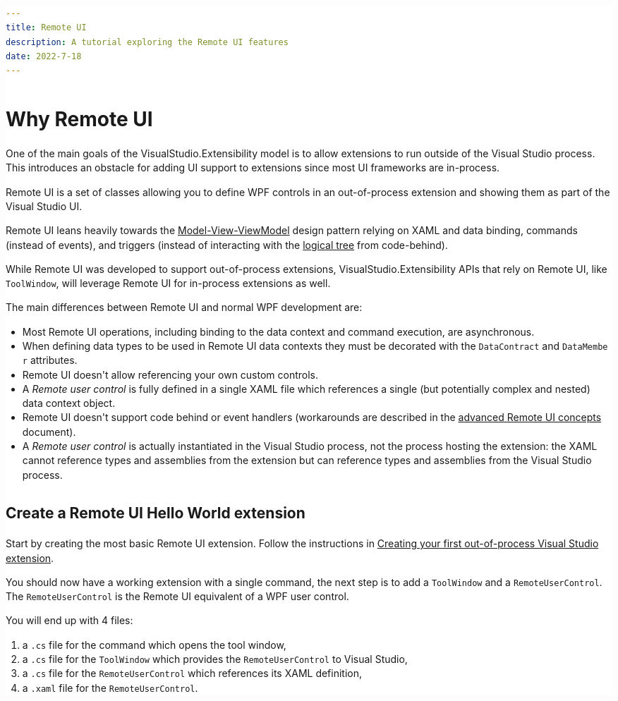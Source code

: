 ```yaml
---
title: Remote UI
description: A tutorial exploring the Remote UI features
date: 2022-7-18
---
```


# Why Remote UI

One of the main goals of the VisualStudio.Extensibility model is to allow extensions to run outside of the Visual Studio process. This introduces an obstacle for adding UI support to extensions since most UI frameworks are in-process.

Remote UI is a set of classes allowing you to define WPF controls in an out-of-process extension and showing them as part of the Visual Studio UI.

Remote UI leans heavily towards the [Model-View-ViewModel](https://docs.microsoft.com/archive/msdn-magazine/2009/february/patterns-wpf-apps-with-the-model-view-viewmodel-design-pattern) design pattern relying on XAML and data binding, commands (instead of events), and triggers (instead of interacting with the [logical tree](https://docs.microsoft.com/dotnet/desktop/wpf/advanced/trees-in-wpf) from code-behind).

While Remote UI was developed to support out-of-process extensions, VisualStudio.Extensibility APIs that rely on Remote UI, like `ToolWindow`, will leverage Remote UI for in-process extensions as well.

The main differences between Remote UI and normal WPF development are:

- Most Remote UI operations, including binding to the data context and command execution, are asynchronous.
- When defining data types to be used in Remote UI data contexts they must be decorated with the `DataContract` and `DataMember` attributes.
- Remote UI doesn't allow referencing your own custom controls.
- A *Remote user control* is fully defined in a single XAML file which references a single (but potentially complex and nested) data context object.
- Remote UI doesn't support code behind or event handlers (workarounds are described in the [advanced Remote UI concepts](advanced-remote-ui.md) document).
- A *Remote user control* is actually instantiated in the Visual Studio process, not the process hosting the extension: the XAML cannot reference types and assemblies from the extension but can reference types and assemblies from the Visual Studio process. 

## Create a Remote UI Hello World extension

Start by creating the most basic Remote UI extension. Follow the instructions in [Creating your first out-of-process Visual Studio extension](../getting-started/create-your-first-extension.md).

You should now have a working extension with a single command, the next step is to add a `ToolWindow` and a `RemoteUserControl`. The `RemoteUserControl` is the Remote UI equivalent of a WPF user control.

You will end up with 4 files:

1. a `.cs` file for the command which opens the tool window,
1. a `.cs` file for the `ToolWindow` which provides the `RemoteUserControl` to Visual Studio,
1. a `.cs` file for the `RemoteUserControl` which references its XAML definition,
1. a `.xaml` file for the `RemoteUserControl`.
